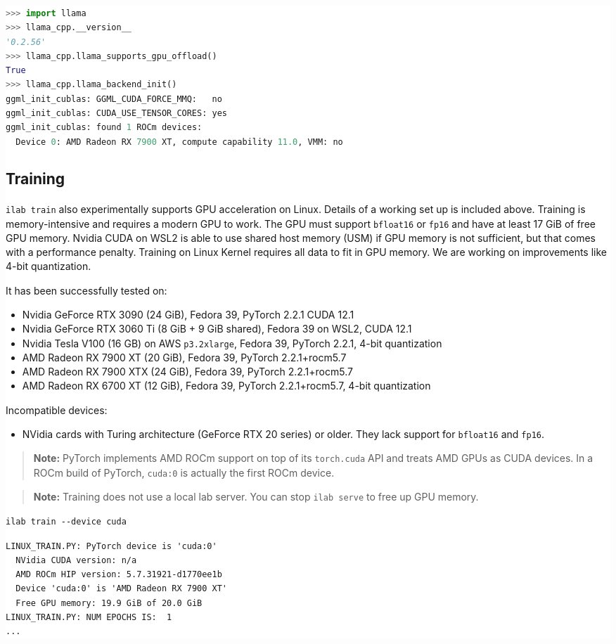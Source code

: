 ```python
>>> import llama
>>> llama_cpp.__version__
'0.2.56'
>>> llama_cpp.llama_supports_gpu_offload()
True
>>> llama_cpp.llama_backend_init()
ggml_init_cublas: GGML_CUDA_FORCE_MMQ:   no
ggml_init_cublas: CUDA_USE_TENSOR_CORES: yes
ggml_init_cublas: found 1 ROCm devices:
  Device 0: AMD Radeon RX 7900 XT, compute capability 11.0, VMM: no
```

## Training

`ilab train`  also experimentally supports GPU acceleration on Linux. Details
of a working set up is included above. Training is memory-intensive and requires
a modern GPU to work. The GPU must support `bfloat16` or `fp16` and have at
least 17 GiB of free GPU memory. Nvidia CUDA on WSL2 is able to use shared host
memory (USM) if GPU memory is not sufficient, but that comes with a performance
penalty. Training on Linux Kernel requires all data to fit in GPU memory. We are
working on improvements like 4-bit quantization.

It has been successfully tested on:

- Nvidia GeForce RTX 3090 (24 GiB), Fedora 39, PyTorch 2.2.1 CUDA 12.1
- Nvidia GeForce RTX 3060 Ti (8 GiB + 9 GiB shared), Fedora 39 on WSL2, CUDA 12.1
- Nvidia Tesla V100 (16 GB) on AWS `p3.2xlarge`, Fedora 39, PyTorch 2.2.1, 4-bit quantization
- AMD Radeon RX 7900 XT (20 GiB), Fedora 39, PyTorch 2.2.1+rocm5.7
- AMD Radeon RX 7900 XTX (24 GiB), Fedora 39, PyTorch 2.2.1+rocm5.7
- AMD Radeon RX 6700 XT (12 GiB), Fedora 39, PyTorch 2.2.1+rocm5.7, 4-bit
quantization

Incompatible devices:

- NVidia cards with Turing architecture (GeForce RTX 20 series) or older. They
  lack support for `bfloat16` and `fp16`.

> **Note:** PyTorch implements AMD ROCm support on top of its `torch.cuda` API
> and treats AMD GPUs as CUDA devices. In a ROCm build of PyTorch, `cuda:0` is
> actually the first ROCm device.

> **Note:** Training does not use a local lab server. You can stop `ilab serve`
> to free up GPU memory.

```shell
ilab train --device cuda
```

```shell
LINUX_TRAIN.PY: PyTorch device is 'cuda:0'
  NVidia CUDA version: n/a
  AMD ROCm HIP version: 5.7.31921-d1770ee1b
  Device 'cuda:0' is 'AMD Radeon RX 7900 XT'
  Free GPU memory: 19.9 GiB of 20.0 GiB
LINUX_TRAIN.PY: NUM EPOCHS IS:  1
...
```
